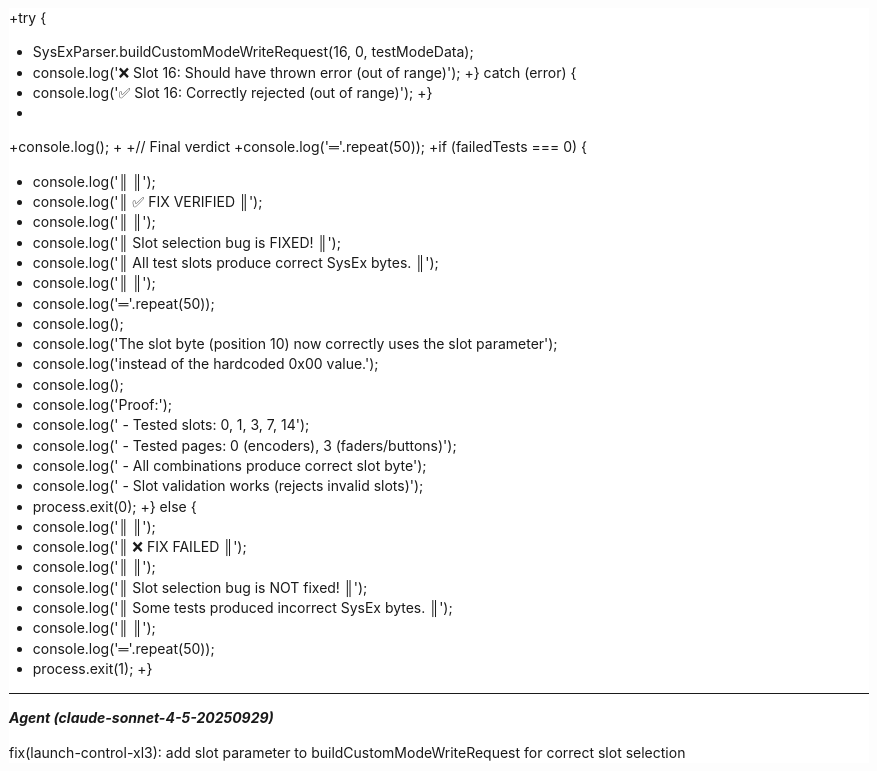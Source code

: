 +try {
+  SysExParser.buildCustomModeWriteRequest(16, 0, testModeData);
+  console.log('❌ Slot 16: Should have thrown error (out of range)');
+} catch (error) {
+  console.log('✅ Slot 16: Correctly rejected (out of range)');
+}
+
+console.log();
+
+// Final verdict
+console.log('═'.repeat(50));
+if (failedTests === 0) {
+  console.log('║                                                ║');
+  console.log('║            ✅ FIX VERIFIED                     ║');
+  console.log('║                                                ║');
+  console.log('║  Slot selection bug is FIXED!                 ║');
+  console.log('║  All test slots produce correct SysEx bytes.  ║');
+  console.log('║                                                ║');
+  console.log('═'.repeat(50));
+  console.log();
+  console.log('The slot byte (position 10) now correctly uses the slot parameter');
+  console.log('instead of the hardcoded 0x00 value.');
+  console.log();
+  console.log('Proof:');
+  console.log('  - Tested slots: 0, 1, 3, 7, 14');
+  console.log('  - Tested pages: 0 (encoders), 3 (faders/buttons)');
+  console.log('  - All combinations produce correct slot byte');
+  console.log('  - Slot validation works (rejects invalid slots)');
+  process.exit(0);
+} else {
+  console.log('║                                                ║');
+  console.log('║            ❌ FIX FAILED                       ║');
+  console.log('║                                                ║');
+  console.log('║  Slot selection bug is NOT fixed!             ║');
+  console.log('║  Some tests produced incorrect SysEx bytes.   ║');
+  console.log('║                                                ║');
+  console.log('═'.repeat(50));
+  process.exit(1);
+}


---

_**Agent (claude-sonnet-4-5-20250929)**_

fix(launch-control-xl3): add slot parameter to buildCustomModeWriteRequest for correct slot selection

